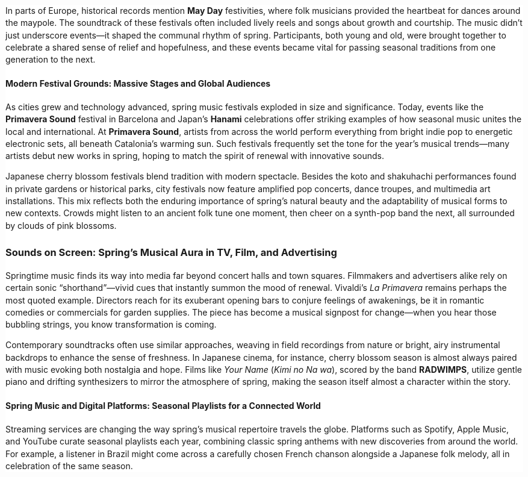 In parts of Europe, historical records mention **May Day** festivities, where folk musicians
provided the heartbeat for dances around the maypole. The soundtrack of these festivals often
included lively reels and songs about growth and courtship. The music didn’t just underscore
events—it shaped the communal rhythm of spring. Participants, both young and old, were brought
together to celebrate a shared sense of relief and hopefulness, and these events became vital for
passing seasonal traditions from one generation to the next.

#### Modern Festival Grounds: Massive Stages and Global Audiences

As cities grew and technology advanced, spring music festivals exploded in size and significance.
Today, events like the **Primavera Sound** festival in Barcelona and Japan’s **Hanami** celebrations
offer striking examples of how seasonal music unites the local and international. At **Primavera
Sound**, artists from across the world perform everything from bright indie pop to energetic
electronic sets, all beneath Catalonia’s warming sun. Such festivals frequently set the tone for the
year’s musical trends—many artists debut new works in spring, hoping to match the spirit of renewal
with innovative sounds.

Japanese cherry blossom festivals blend tradition with modern spectacle. Besides the koto and
shakuhachi performances found in private gardens or historical parks, city festivals now feature
amplified pop concerts, dance troupes, and multimedia art installations. This mix reflects both the
enduring importance of spring’s natural beauty and the adaptability of musical forms to new
contexts. Crowds might listen to an ancient folk tune one moment, then cheer on a synth-pop band the
next, all surrounded by clouds of pink blossoms.

### Sounds on Screen: Spring’s Musical Aura in TV, Film, and Advertising

Springtime music finds its way into media far beyond concert halls and town squares. Filmmakers and
advertisers alike rely on certain sonic “shorthand”—vivid cues that instantly summon the mood of
renewal. Vivaldi’s _La Primavera_ remains perhaps the most quoted example. Directors reach for its
exuberant opening bars to conjure feelings of awakenings, be it in romantic comedies or commercials
for garden supplies. The piece has become a musical signpost for change—when you hear those bubbling
strings, you know transformation is coming.

Contemporary soundtracks often use similar approaches, weaving in field recordings from nature or
bright, airy instrumental backdrops to enhance the sense of freshness. In Japanese cinema, for
instance, cherry blossom season is almost always paired with music evoking both nostalgia and hope.
Films like _Your Name_ (_Kimi no Na wa_), scored by the band **RADWIMPS**, utilize gentle piano and
drifting synthesizers to mirror the atmosphere of spring, making the season itself almost a
character within the story.

#### Spring Music and Digital Platforms: Seasonal Playlists for a Connected World

Streaming services are changing the way spring’s musical repertoire travels the globe. Platforms
such as Spotify, Apple Music, and YouTube curate seasonal playlists each year, combining classic
spring anthems with new discoveries from around the world. For example, a listener in Brazil might
come across a carefully chosen French chanson alongside a Japanese folk melody, all in celebration
of the same season.
